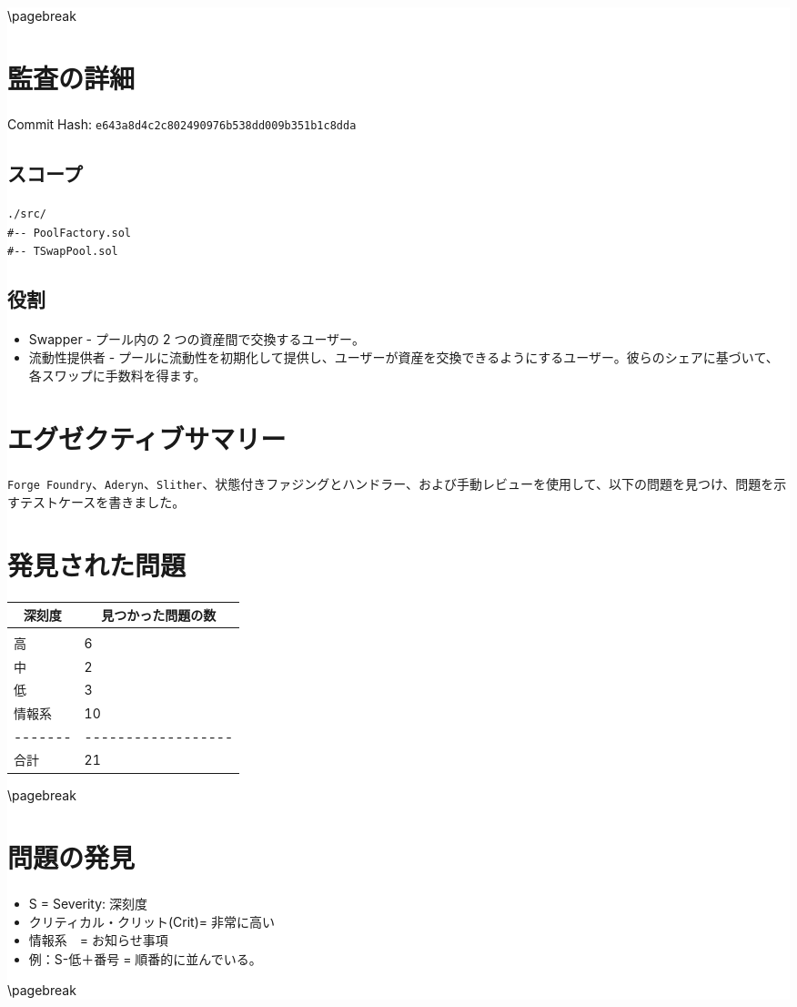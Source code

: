 \pagebreak

# 監査の詳細

Commit Hash: `e643a8d4c2c802490976b538dd009b351b1c8dda`

## スコープ

```
./src/
#-- PoolFactory.sol
#-- TSwapPool.sol
```

## 役割

- Swapper - プール内の 2 つの資産間で交換するユーザー。
- 流動性提供者 - プールに流動性を初期化して提供し、ユーザーが資産を交換できるようにするユーザー。彼らのシェアに基づいて、各スワップに手数料を得ます。

# エグゼクティブサマリー

`Forge Foundry`、`Aderyn`、`Slither`、状態付きファジングとハンドラー、および手動レビューを使用して、以下の問題を見つけ、問題を示すテストケースを書きました。

# 発見された問題

| 深刻度  | 見つかった問題の数 |
| ------- | ------------------ |
|         |                    |
| 高　　  | 6                  |
| 中　　  | 2                  |
| 低　　  | 3                  |
| 情報系  | 10                 |
| ------- | ------------------ |
| 合計 　 | 21                 |

\pagebreak

# 問題の発見

- S = Severity: 深刻度
- クリティカル・クリット(Crit)= 非常に高い
- 情報系　= お知らせ事項
- 例：S-低＋番号 = 順番的に並んでいる。

\pagebreak
